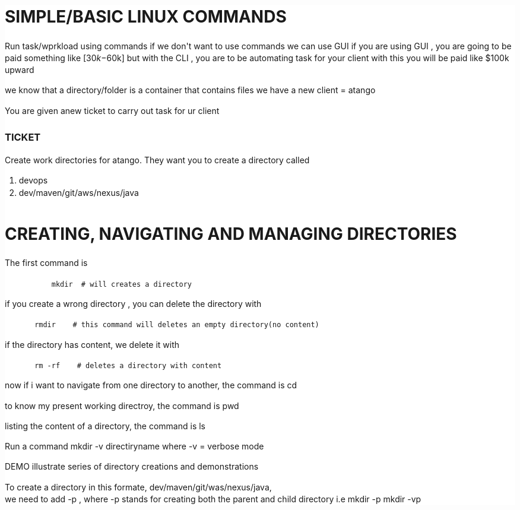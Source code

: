 
# SIMPLE/BASIC LINUX COMMANDS

Run task/wprkload using commands
if we don't want to use commands we can use GUI
if you are using GUI , you are going to be paid something like [$30k-$60k]
but with the CLI , you are to be automating task for your client 
with this you will be paid like $100k upward 

we know that a directory/folder is a container that contains files
we have a new client = atango

You are given anew ticket to carry out task for ur client

### TICKET
Create work directories for atango.
They want you to create a directory called
1) devops
2) dev/maven/git/aws/nexus/java     


# CREATING, NAVIGATING AND MANAGING DIRECTORIES

The first command is

               mkdir  # will creates a directory

if you create a wrong directory , you can delete the directory with

           rmdir    # this command will deletes an empty directory(no content)

if the directory has content, we delete it with
           
           rm -rf    # deletes a directory with content

now if i want to navigate from one directory to another, the command is
              cd

to know my present working directroy, the command is 
              pwd

listing the content of a directory, the command is 
              ls

Run a command mkdir -v directiryname
where -v = verbose mode

DEMO
illustrate series of directory creations and demonstrations

To create a directory in this formate, dev/maven/git/was/nexus/java,  
we need to add -p , where -p stands for creating both the parent and child directory
i.e 
               mkdir -p
               mkdir -vp 
